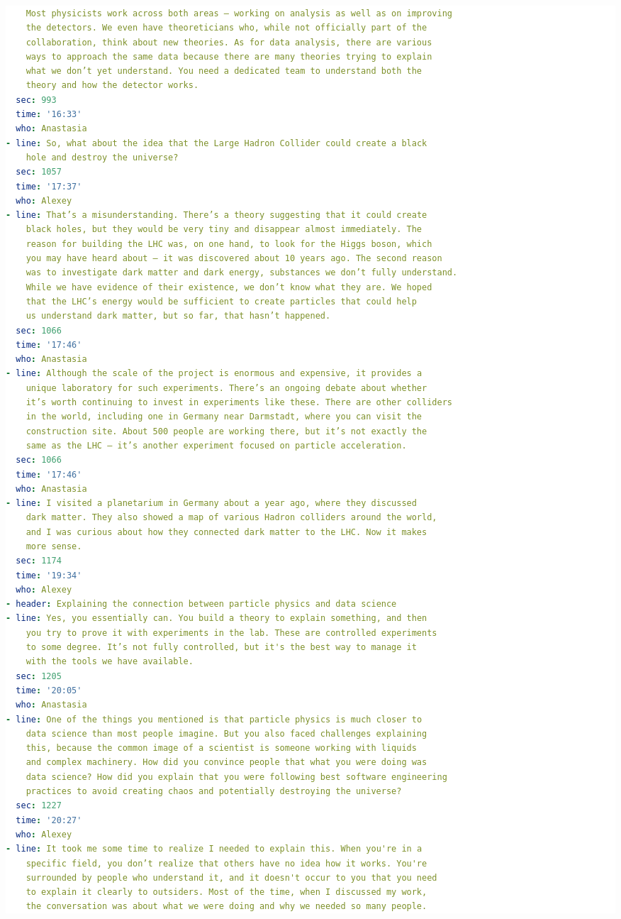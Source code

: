 ```yaml
    Most physicists work across both areas — working on analysis as well as on improving
    the detectors. We even have theoreticians who, while not officially part of the
    collaboration, think about new theories. As for data analysis, there are various
    ways to approach the same data because there are many theories trying to explain
    what we don’t yet understand. You need a dedicated team to understand both the
    theory and how the detector works.
  sec: 993
  time: '16:33'
  who: Anastasia
- line: So, what about the idea that the Large Hadron Collider could create a black
    hole and destroy the universe?
  sec: 1057
  time: '17:37'
  who: Alexey
- line: That’s a misunderstanding. There’s a theory suggesting that it could create
    black holes, but they would be very tiny and disappear almost immediately. The
    reason for building the LHC was, on one hand, to look for the Higgs boson, which
    you may have heard about — it was discovered about 10 years ago. The second reason
    was to investigate dark matter and dark energy, substances we don’t fully understand.
    While we have evidence of their existence, we don’t know what they are. We hoped
    that the LHC’s energy would be sufficient to create particles that could help
    us understand dark matter, but so far, that hasn’t happened.
  sec: 1066
  time: '17:46'
  who: Anastasia
- line: Although the scale of the project is enormous and expensive, it provides a
    unique laboratory for such experiments. There’s an ongoing debate about whether
    it’s worth continuing to invest in experiments like these. There are other colliders
    in the world, including one in Germany near Darmstadt, where you can visit the
    construction site. About 500 people are working there, but it’s not exactly the
    same as the LHC — it’s another experiment focused on particle acceleration.
  sec: 1066
  time: '17:46'
  who: Anastasia
- line: I visited a planetarium in Germany about a year ago, where they discussed
    dark matter. They also showed a map of various Hadron colliders around the world,
    and I was curious about how they connected dark matter to the LHC. Now it makes
    more sense.
  sec: 1174
  time: '19:34'
  who: Alexey
- header: Explaining the connection between particle physics and data science
- line: Yes, you essentially can. You build a theory to explain something, and then
    you try to prove it with experiments in the lab. These are controlled experiments
    to some degree. It’s not fully controlled, but it's the best way to manage it
    with the tools we have available.
  sec: 1205
  time: '20:05'
  who: Anastasia
- line: One of the things you mentioned is that particle physics is much closer to
    data science than most people imagine. But you also faced challenges explaining
    this, because the common image of a scientist is someone working with liquids
    and complex machinery. How did you convince people that what you were doing was
    data science? How did you explain that you were following best software engineering
    practices to avoid creating chaos and potentially destroying the universe?
  sec: 1227
  time: '20:27'
  who: Alexey
- line: It took me some time to realize I needed to explain this. When you're in a
    specific field, you don’t realize that others have no idea how it works. You're
    surrounded by people who understand it, and it doesn't occur to you that you need
    to explain it clearly to outsiders. Most of the time, when I discussed my work,
    the conversation was about what we were doing and why we needed so many people.
```
